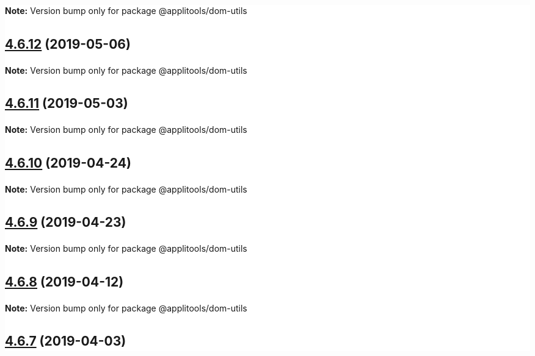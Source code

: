 **Note:** Version bump only for package @applitools/dom-utils





## [4.6.12](https://github.com/applitools/eyes.sdk.javascript1/compare/@applitools/dom-utils@4.6.11...@applitools/dom-utils@4.6.12) (2019-05-06)

**Note:** Version bump only for package @applitools/dom-utils





## [4.6.11](https://github.com/applitools/eyes.sdk.javascript1/compare/@applitools/dom-utils@4.6.10...@applitools/dom-utils@4.6.11) (2019-05-03)

**Note:** Version bump only for package @applitools/dom-utils





## [4.6.10](https://github.com/applitools/eyes.sdk.javascript1/compare/@applitools/dom-utils@4.6.9...@applitools/dom-utils@4.6.10) (2019-04-24)

**Note:** Version bump only for package @applitools/dom-utils





## [4.6.9](https://github.com/applitools/eyes.sdk.javascript1/compare/@applitools/dom-utils@4.6.8...@applitools/dom-utils@4.6.9) (2019-04-23)

**Note:** Version bump only for package @applitools/dom-utils






## [4.6.8](https://github.com/applitools/eyes.sdk.javascript1/compare/@applitools/dom-utils@4.6.7...@applitools/dom-utils@4.6.8) (2019-04-12)

**Note:** Version bump only for package @applitools/dom-utils





## [4.6.7](https://github.com/applitools/eyes.sdk.javascript1/compare/@applitools/dom-utils@4.6.6...@applitools/dom-utils@4.6.7) (2019-04-03)
